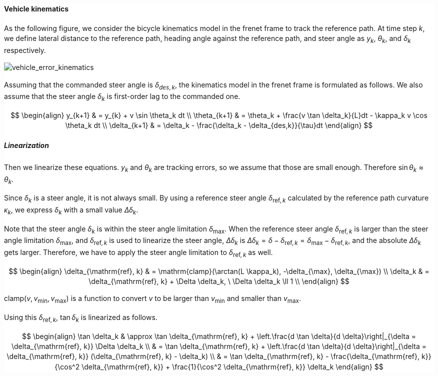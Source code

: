 #### Vehicle kinematics

As the following figure, we consider the bicycle kinematics model in the frenet frame to track the reference path.
At time step $k$, we define lateral distance to the reference path, heading angle against the reference path, and steer angle as $y_k$, $\theta_k$, and $\delta_k$ respectively.

![vehicle_error_kinematics](./media/vehicle_error_kinematics.png)

Assuming that the commanded steer angle is $\delta_{des, k}$, the kinematics model in the frenet frame is formulated as follows.
We also assume that the steer angle $\delta_k$ is first-order lag to the commanded one.

$$
\begin{align}
y_{k+1} & = y_{k} + v \sin \theta_k dt \\
\theta_{k+1} & = \theta_k + \frac{v \tan \delta_k}{L}dt - \kappa_k v \cos \theta_k dt \\
\delta_{k+1} & = \delta_k - \frac{\delta_k - \delta_{des,k}}{\tau}dt
\end{align}
$$

##### Linearization

Then we linearize these equations.
$y_k$ and $\theta_k$ are tracking errors, so we assume that those are small enough.
Therefore $\sin \theta_k \approx \theta_k$.

Since $\delta_k$ is a steer angle, it is not always small.
By using a reference steer angle $\delta_{\mathrm{ref}, k}$ calculated by the reference path curvature $\kappa_k$, we express $\delta_k$ with a small value $\Delta \delta_k$.

Note that the steer angle $\delta_k$ is within the steer angle limitation $\delta_{\max}$.
When the reference steer angle $\delta_{\mathrm{ref}, k}$ is larger than the steer angle limitation $\delta_{\max}$, and $\delta_{\mathrm{ref}, k}$ is used to linearize the steer angle, $\Delta \delta_k$ is $\Delta \delta_k = \delta - \delta_{\mathrm{ref}, k} = \delta_{\max} - \delta_{\mathrm{ref}, k}$, and the absolute $\Delta \delta_k$ gets larger.
Therefore, we have to apply the steer angle limitation to $\delta_{\mathrm{ref}, k}$ as well.

$$
\begin{align}
\delta_{\mathrm{ref}, k} & = \mathrm{clamp}(\arctan(L \kappa_k), -\delta_{\max}, \delta_{\max}) \\
\delta_k & = \delta_{\mathrm{ref}, k} + \Delta \delta_k, \ \Delta \delta_k \ll 1 \\
\end{align}
$$

$\mathrm{clamp}(v, v_{\min}, v_{\max})$ is a function to convert $v$ to be larger than $v_{\min}$ and smaller than $v_{\max}$.

Using this $\delta_{\mathrm{ref}, k}$, $\tan \delta_k$ is linearized as follows.

$$
\begin{align}
\tan \delta_k & \approx \tan \delta_{\mathrm{ref}, k} + \left.\frac{d \tan \delta}{d \delta}\right|_{\delta = \delta_{\mathrm{ref}, k}} \Delta \delta_k \\
& = \tan \delta_{\mathrm{ref}, k} + \left.\frac{d \tan \delta}{d \delta}\right|_{\delta = \delta_{\mathrm{ref}, k}} (\delta_{\mathrm{ref}, k} - \delta_k) \\
& = \tan \delta_{\mathrm{ref}, k} - \frac{\delta_{\mathrm{ref}, k}}{\cos^2 \delta_{\mathrm{ref}, k}} + \frac{1}{\cos^2 \delta_{\mathrm{ref}, k}} \delta_k
\end{align}
$$
